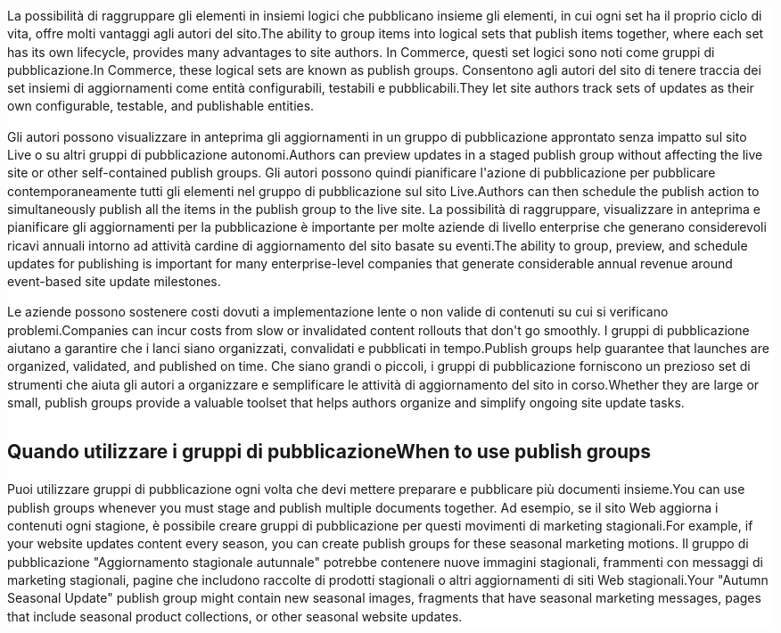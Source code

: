 <span data-ttu-id="2e10a-108">La possibilità di raggruppare gli elementi in insiemi logici che pubblicano insieme gli elementi, in cui ogni set ha il proprio ciclo di vita, offre molti vantaggi agli autori del sito.</span><span class="sxs-lookup"><span data-stu-id="2e10a-108">The ability to group items into logical sets that publish items together, where each set has its own lifecycle, provides many advantages to site authors.</span></span> <span data-ttu-id="2e10a-109">In Commerce, questi set logici sono noti come gruppi di pubblicazione.</span><span class="sxs-lookup"><span data-stu-id="2e10a-109">In Commerce, these logical sets are known as publish groups.</span></span> <span data-ttu-id="2e10a-110">Consentono agli autori del sito di tenere traccia dei set insiemi di aggiornamenti come entità configurabili, testabili e pubblicabili.</span><span class="sxs-lookup"><span data-stu-id="2e10a-110">They let site authors track sets of updates as their own configurable, testable, and publishable entities.</span></span>

<span data-ttu-id="2e10a-111">Gli autori possono visualizzare in anteprima gli aggiornamenti in un gruppo di pubblicazione approntato senza impatto sul sito Live o su altri gruppi di pubblicazione autonomi.</span><span class="sxs-lookup"><span data-stu-id="2e10a-111">Authors can preview updates in a staged publish group without affecting the live site or other self-contained publish groups.</span></span> <span data-ttu-id="2e10a-112">Gli autori possono quindi pianificare l'azione di pubblicazione per pubblicare contemporaneamente tutti gli elementi nel gruppo di pubblicazione sul sito Live.</span><span class="sxs-lookup"><span data-stu-id="2e10a-112">Authors can then schedule the publish action to simultaneously publish all the items in the publish group to the live site.</span></span> <span data-ttu-id="2e10a-113">La possibilità di raggruppare, visualizzare in anteprima e pianificare gli aggiornamenti per la pubblicazione è importante per molte aziende di livello enterprise che generano considerevoli ricavi annuali intorno ad attività cardine di aggiornamento del sito basate su eventi.</span><span class="sxs-lookup"><span data-stu-id="2e10a-113">The ability to group, preview, and schedule updates for publishing is important for many enterprise-level companies that generate considerable annual revenue around event-based site update milestones.</span></span>

<span data-ttu-id="2e10a-114">Le aziende possono sostenere costi dovuti a implementazione lente o non valide di contenuti su cui si verificano problemi.</span><span class="sxs-lookup"><span data-stu-id="2e10a-114">Companies can incur costs from slow or invalidated content rollouts that don't go smoothly.</span></span> <span data-ttu-id="2e10a-115">I gruppi di pubblicazione aiutano a garantire che i lanci siano organizzati, convalidati e pubblicati in tempo.</span><span class="sxs-lookup"><span data-stu-id="2e10a-115">Publish groups help guarantee that launches are organized, validated, and published on time.</span></span> <span data-ttu-id="2e10a-116">Che siano grandi o piccoli, i gruppi di pubblicazione forniscono un prezioso set di strumenti che aiuta gli autori a organizzare e semplificare le attività di aggiornamento del sito in corso.</span><span class="sxs-lookup"><span data-stu-id="2e10a-116">Whether they are large or small, publish groups provide a valuable toolset that helps authors organize and simplify ongoing site update tasks.</span></span>

## <a name="when-to-use-publish-groups"></a><span data-ttu-id="2e10a-117">Quando utilizzare i gruppi di pubblicazione</span><span class="sxs-lookup"><span data-stu-id="2e10a-117">When to use publish groups</span></span>

<span data-ttu-id="2e10a-118">Puoi utilizzare gruppi di pubblicazione ogni volta che devi mettere preparare e pubblicare più documenti insieme.</span><span class="sxs-lookup"><span data-stu-id="2e10a-118">You can use publish groups whenever you must stage and publish multiple documents together.</span></span> <span data-ttu-id="2e10a-119">Ad esempio, se il sito Web aggiorna i contenuti ogni stagione, è possibile creare gruppi di pubblicazione per questi movimenti di marketing stagionali.</span><span class="sxs-lookup"><span data-stu-id="2e10a-119">For example, if your website updates content every season, you can create publish groups for these seasonal marketing motions.</span></span> <span data-ttu-id="2e10a-120">Il gruppo di pubblicazione "Aggiornamento stagionale autunnale" potrebbe contenere nuove immagini stagionali, frammenti con messaggi di marketing stagionali, pagine che includono raccolte di prodotti stagionali o altri aggiornamenti di siti Web stagionali.</span><span class="sxs-lookup"><span data-stu-id="2e10a-120">Your "Autumn Seasonal Update" publish group might contain new seasonal images, fragments that have seasonal marketing messages, pages that include seasonal product collections, or other seasonal website updates.</span></span>
